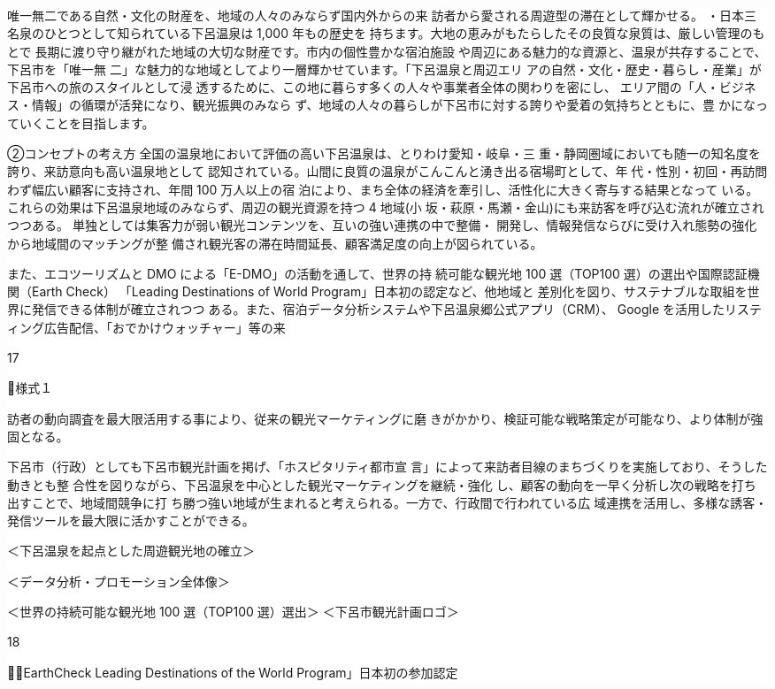 唯一無二である自然・文化の財産を、地域の人々のみならず国内外からの来
訪者から愛される周遊型の滞在として輝かせる。
・日本三名泉のひとつとして知られている下呂温泉は 1,000 年もの歴史を
持ちます。大地の恵みがもたらしたその良質な泉質は、厳しい管理のもとで
長期に渡り守り継がれた地域の大切な財産です。市内の個性豊かな宿泊施設
や周辺にある魅力的な資源と、温泉が共存することで、下呂市を「唯一無
二」な魅力的な地域としてより一層輝かせています。「下呂温泉と周辺エリ
アの自然・文化・歴史・暮らし・産業」が下呂市への旅のスタイルとして浸
透するために、この地に暮らす多くの人々や事業者全体の関わりを密にし、
エリア間の「人・ビジネス・情報」の循環が活発になり、観光振興のみなら
ず、地域の人々の暮らしが下呂市に対する誇りや愛着の気持ちとともに、豊
かになっていくことを目指します。

②コンセプトの考え方  全国の温泉地において評価の高い下呂温泉は、とりわけ愛知・岐阜・三
重・静岡圏域においても随一の知名度を誇り、来訪意向も高い温泉地として
認知されている。山間に良質の温泉がこんこんと湧き出る宿場町として、年
代・性別・初回・再訪問わず幅広い顧客に支持され、年間 100 万人以上の宿
泊により、まち全体の経済を牽引し、活性化に大きく寄与する結果となって
いる。
これらの効果は下呂温泉地域のみならず、周辺の観光資源を持つ 4 地域(小
坂・萩原・馬瀬・金山)にも来訪客を呼び込む流れが確立されつつある。
単独としては集客力が弱い観光コンテンツを、互いの強い連携の中で整備・
開発し、情報発信ならびに受け入れ態勢の強化から地域間のマッチングが整
備され観光客の滞在時間延長、顧客満足度の向上が図られている。

また、エコツーリズムと DMO による「E-DMO」の活動を通して、世界の持
続可能な観光地 100 選（TOP100 選）の選出や国際認証機関（Earth Check）
「Leading  Destinations  of  World  Program」日本初の認定など、他地域と
差別化を図り、サステナブルな取組を世界に発信できる体制が確立されつつ
ある。また、宿泊データ分析システムや下呂温泉郷公式アプリ（CRM）、
Google を活用したリスティング広告配信、「おでかけウォッチャー」等の来

17

様式１

訪者の動向調査を最大限活用する事により、従来の観光マーケティングに磨
きがかかり、検証可能な戦略策定が可能なり、より体制が強固となる。

下呂市（行政）としても下呂市観光計画を掲げ、「ホスピタリティ都市宣
言」によって来訪者目線のまちづくりを実施しており、そうした動きとも整
合性を図りながら、下呂温泉を中心とした観光マーケティングを継続・強化
し、顧客の動向を一早く分析し次の戦略を打ち出すことで、地域間競争に打
ち勝つ強い地域が生まれると考えられる。一方で、行政間で行われている広
域連携を活用し、多様な誘客・発信ツールを最大限に活かすことができる。

＜下呂温泉を起点とした周遊観光地の確立＞

＜データ分析・プロモーション全体像＞

＜世界の持続可能な観光地 100 選（TOP100 選）選出＞      ＜下呂市観光計画ロゴ＞

18

「EarthCheck Leading Destinations of the World Program」日本初の参加認定
